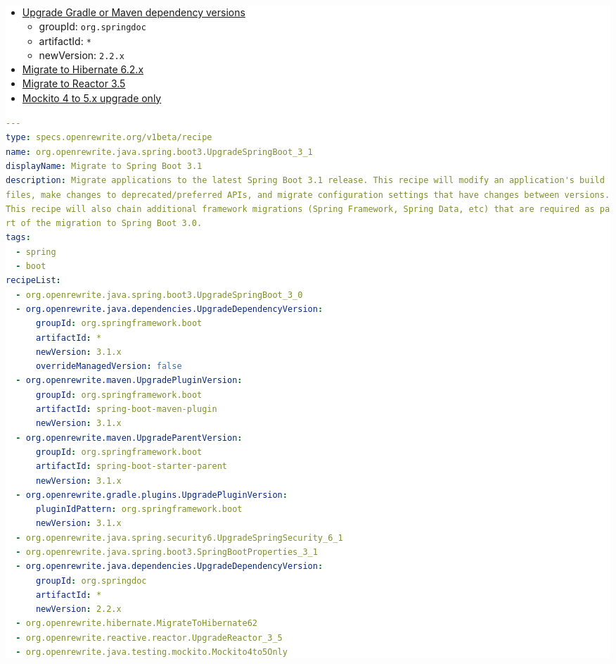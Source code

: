 * [Upgrade Gradle or Maven dependency versions](../../../java/dependencies/upgradedependencyversion)
  * groupId: `org.springdoc`
  * artifactId: `*`
  * newVersion: `2.2.x`
* [Migrate to Hibernate 6.2.x](../../../hibernate/migratetohibernate62)
* [Migrate to Reactor 3.5](../../../reactive/reactor/upgradereactor_3_5)
* [Mockito 4 to 5.x upgrade only](../../../java/testing/mockito/mockito4to5only)

</TabItem>

<TabItem value="yaml-recipe-list" label="Yaml Recipe List">

```yaml
---
type: specs.openrewrite.org/v1beta/recipe
name: org.openrewrite.java.spring.boot3.UpgradeSpringBoot_3_1
displayName: Migrate to Spring Boot 3.1
description: Migrate applications to the latest Spring Boot 3.1 release. This recipe will modify an application's build files, make changes to deprecated/preferred APIs, and migrate configuration settings that have changes between versions. This recipe will also chain additional framework migrations (Spring Framework, Spring Data, etc) that are required as part of the migration to Spring Boot 3.0.
tags:
  - spring
  - boot
recipeList:
  - org.openrewrite.java.spring.boot3.UpgradeSpringBoot_3_0
  - org.openrewrite.java.dependencies.UpgradeDependencyVersion:
      groupId: org.springframework.boot
      artifactId: *
      newVersion: 3.1.x
      overrideManagedVersion: false
  - org.openrewrite.maven.UpgradePluginVersion:
      groupId: org.springframework.boot
      artifactId: spring-boot-maven-plugin
      newVersion: 3.1.x
  - org.openrewrite.maven.UpgradeParentVersion:
      groupId: org.springframework.boot
      artifactId: spring-boot-starter-parent
      newVersion: 3.1.x
  - org.openrewrite.gradle.plugins.UpgradePluginVersion:
      pluginIdPattern: org.springframework.boot
      newVersion: 3.1.x
  - org.openrewrite.java.spring.security6.UpgradeSpringSecurity_6_1
  - org.openrewrite.java.spring.boot3.SpringBootProperties_3_1
  - org.openrewrite.java.dependencies.UpgradeDependencyVersion:
      groupId: org.springdoc
      artifactId: *
      newVersion: 2.2.x
  - org.openrewrite.hibernate.MigrateToHibernate62
  - org.openrewrite.reactive.reactor.UpgradeReactor_3_5
  - org.openrewrite.java.testing.mockito.Mockito4to5Only

```
</TabItem>
</Tabs>
